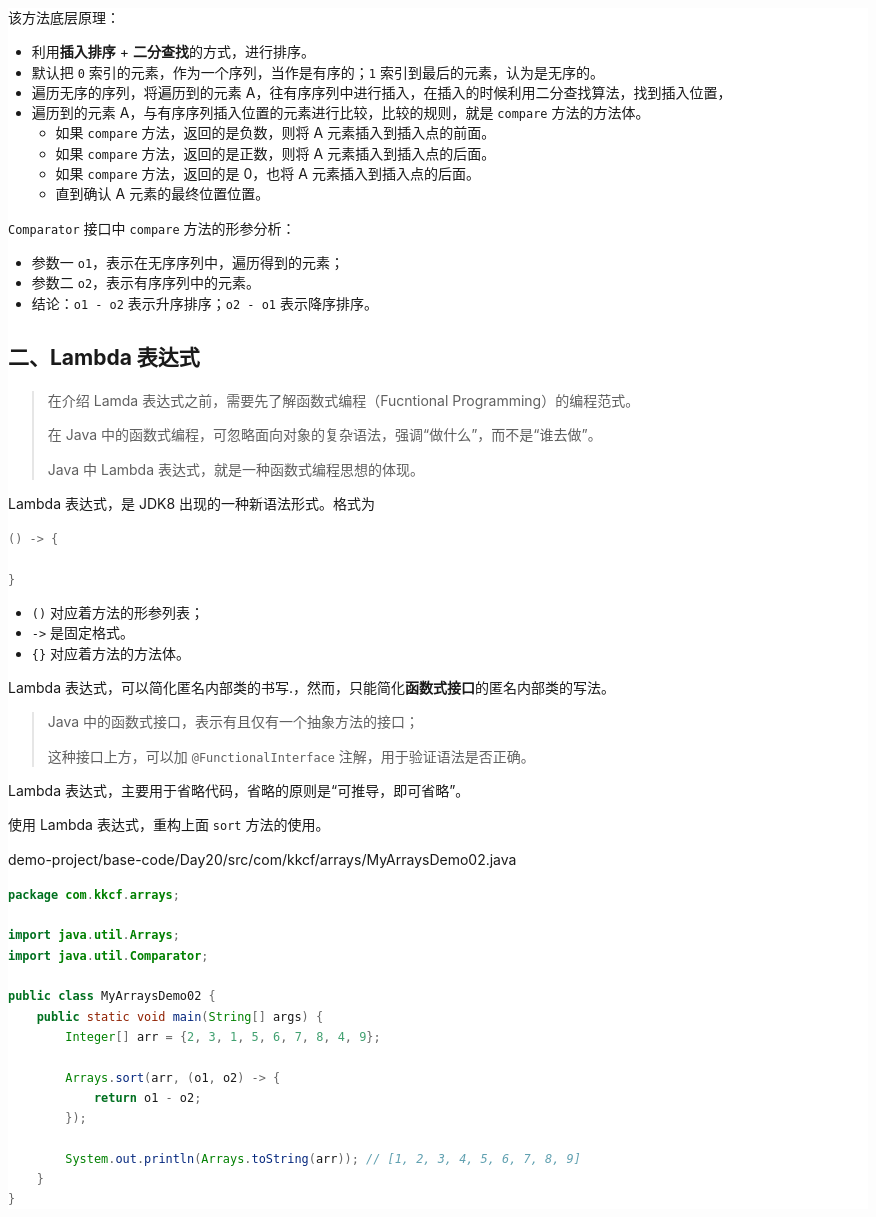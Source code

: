 ```java
```

该方法底层原理：

- 利用**插入排序** + **二分查找**的方式，进行排序。
- 默认把 `0` 索引的元素，作为一个序列，当作是有序的；`1` 索引到最后的元素，认为是无序的。
- 遍历无序的序列，将遍历到的元素 A，往有序序列中进行插入，在插入的时候利用二分查找算法，找到插入位置，
- 遍历到的元素 A，与有序序列插入位置的元素进行比较，比较的规则，就是 `compare` 方法的方法体。
  - 如果 `compare` 方法，返回的是负数，则将 A 元素插入到插入点的前面。
  - 如果 `compare` 方法，返回的是正数，则将 A 元素插入到插入点的后面。
  - 如果 `compare` 方法，返回的是 0，也将 A 元素插入到插入点的后面。
  - 直到确认 A 元素的最终位置位置。

`Comparator` 接口中 `compare` 方法的形参分析：

- 参数一 `o1`，表示在无序序列中，遍历得到的元素；
- 参数二 `o2`，表示有序序列中的元素。
- 结论：`o1 - o2` 表示升序排序；`o2 - o1` 表示降序排序。

## 二、Lambda 表达式

> 在介绍 Lamda 表达式之前，需要先了解函数式编程（Fucntional Programming）的编程范式。
>
> 在 Java 中的函数式编程，可忽略面向对象的复杂语法，强调“做什么”，而不是“谁去做”。
>
> Java 中 Lambda 表达式，就是一种函数式编程思想的体现。

Lambda 表达式，是 JDK8 出现的一种新语法形式。格式为

```java
() -> {

}
```

- `()` 对应着方法的形参列表；
- `->` 是固定格式。
- `{}` 对应着方法的方法体。

Lambda 表达式，可以简化匿名内部类的书写.，然而，只能简化**函数式接口**的匿名内部类的写法。

> Java 中的函数式接口，表示有且仅有一个抽象方法的接口；
>
> 这种接口上方，可以加 `@FunctionalInterface` 注解，用于验证语法是否正确。

Lambda 表达式，主要用于省略代码，省略的原则是“可推导，即可省略”。

使用 Lambda 表达式，重构上面 `sort` 方法的使用。

demo-project/base-code/Day20/src/com/kkcf/arrays/MyArraysDemo02.java

```java
package com.kkcf.arrays;

import java.util.Arrays;
import java.util.Comparator;

public class MyArraysDemo02 {
    public static void main(String[] args) {
        Integer[] arr = {2, 3, 1, 5, 6, 7, 8, 4, 9};

        Arrays.sort(arr, (o1, o2) -> {
            return o1 - o2;
        });

        System.out.println(Arrays.toString(arr)); // [1, 2, 3, 4, 5, 6, 7, 8, 9]
    }
}
```
